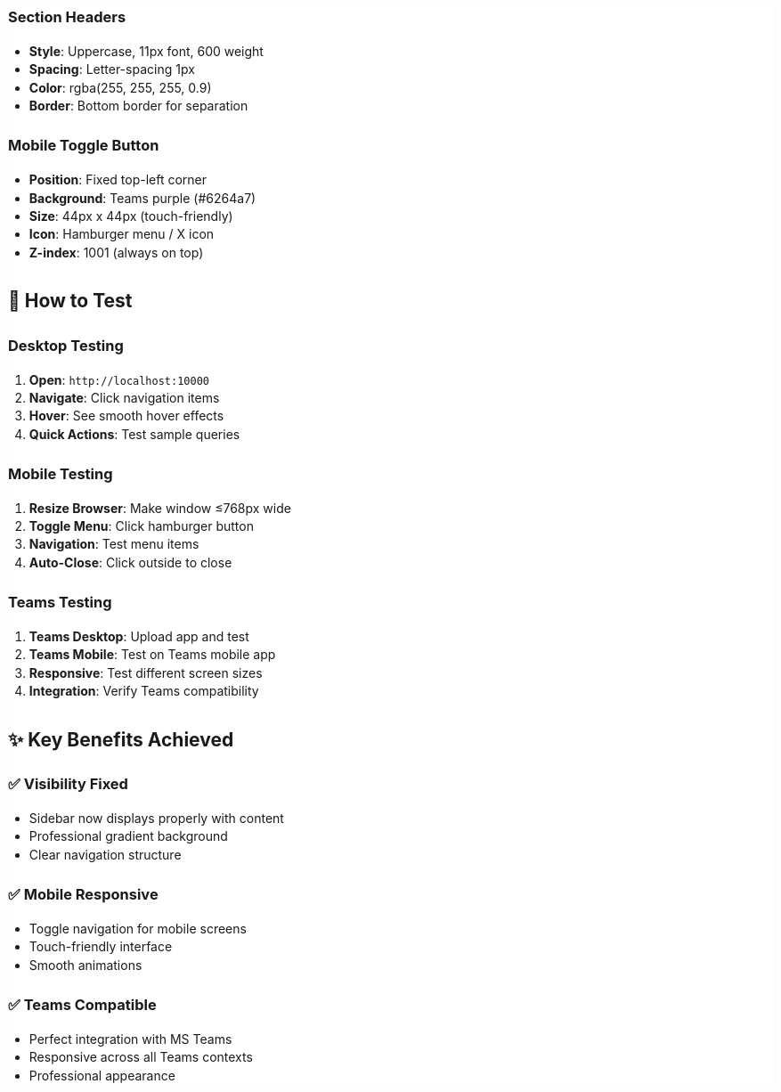 ### **Section Headers**
- **Style**: Uppercase, 11px font, 600 weight
- **Spacing**: Letter-spacing 1px
- **Color**: rgba(255, 255, 255, 0.9)
- **Border**: Bottom border for separation

### **Mobile Toggle Button**
- **Position**: Fixed top-left corner
- **Background**: Teams purple (#6264a7)
- **Size**: 44px x 44px (touch-friendly)
- **Icon**: Hamburger menu / X icon
- **Z-index**: 1001 (always on top)

## 🚀 **How to Test**

### **Desktop Testing**
1. **Open**: `http://localhost:10000`
2. **Navigate**: Click navigation items
3. **Hover**: See smooth hover effects
4. **Quick Actions**: Test sample queries

### **Mobile Testing**
1. **Resize Browser**: Make window ≤768px wide
2. **Toggle Menu**: Click hamburger button
3. **Navigation**: Test menu items
4. **Auto-Close**: Click outside to close

### **Teams Testing**
1. **Teams Desktop**: Upload app and test
2. **Teams Mobile**: Test on Teams mobile app
3. **Responsive**: Test different screen sizes
4. **Integration**: Verify Teams compatibility

## ✨ **Key Benefits Achieved**

### ✅ **Visibility Fixed**
- Sidebar now displays properly with content
- Professional gradient background
- Clear navigation structure

### ✅ **Mobile Responsive**
- Toggle navigation for mobile screens
- Touch-friendly interface
- Smooth animations

### ✅ **Teams Compatible**
- Perfect integration with MS Teams
- Responsive across all Teams contexts
- Professional appearance
